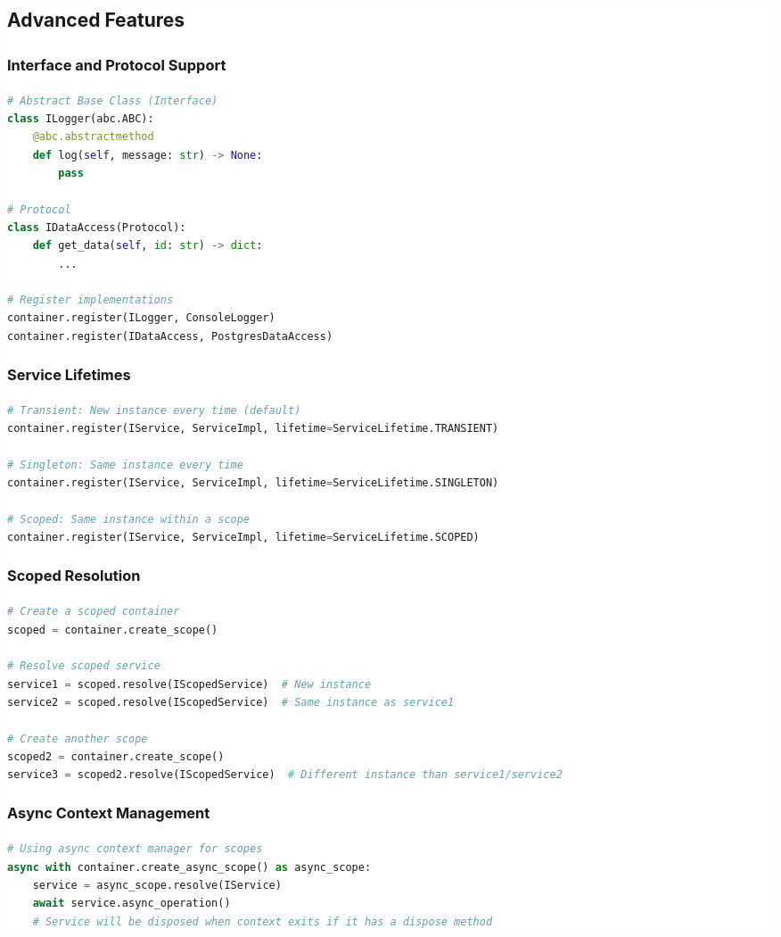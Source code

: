 ## Advanced Features

### Interface and Protocol Support

```python
# Abstract Base Class (Interface)
class ILogger(abc.ABC):
    @abc.abstractmethod
    def log(self, message: str) -> None:
        pass

# Protocol
class IDataAccess(Protocol):
    def get_data(self, id: str) -> dict:
        ...

# Register implementations
container.register(ILogger, ConsoleLogger)
container.register(IDataAccess, PostgresDataAccess)
```

### Service Lifetimes

```python
# Transient: New instance every time (default)
container.register(IService, ServiceImpl, lifetime=ServiceLifetime.TRANSIENT)

# Singleton: Same instance every time
container.register(IService, ServiceImpl, lifetime=ServiceLifetime.SINGLETON)

# Scoped: Same instance within a scope
container.register(IService, ServiceImpl, lifetime=ServiceLifetime.SCOPED)
```

### Scoped Resolution

```python
# Create a scoped container
scoped = container.create_scope()

# Resolve scoped service
service1 = scoped.resolve(IScopedService)  # New instance
service2 = scoped.resolve(IScopedService)  # Same instance as service1

# Create another scope
scoped2 = container.create_scope()
service3 = scoped2.resolve(IScopedService)  # Different instance than service1/service2
```

### Async Context Management

```python
# Using async context manager for scopes
async with container.create_async_scope() as async_scope:
    service = async_scope.resolve(IService)
    await service.async_operation()
    # Service will be disposed when context exits if it has a dispose method
```

